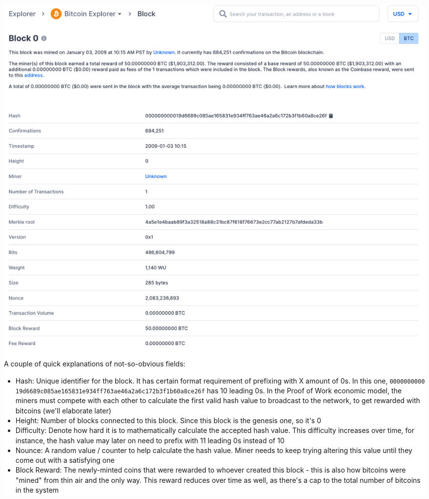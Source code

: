 ![bitcoin_genesis](../assets/images/20210518/bitcoin_genesis_block.png)

A couple of quick explanations of not-so-obvious fields:

* Hash: Unique identifier for the block. It has certain format requirement of prefixing with X amount of 0s. In this one, `000000000019d6689c085ae165831e934ff763ae46a2a6c172b3f1b60a8ce26f` has 10 leading 0s. In the Proof of Work economic model, the miners must compete with each other to calculate the first valid hash value to broadcast to the network, to get rewarded with bitcoins (we'll elaborate later)
* Height: Number of blocks connected to this block. Since this block is the genesis one, so it's 0
* Difficulty: Denote how hard it is to mathematically calculate the accepted hash value. This difficulty increases over time, for instance, the hash value may later on need to prefix with 11 leading 0s instead of 10
* Nounce: A random value / counter to help calculate the hash value. Miner needs to keep trying altering this value until they come out with a satisfying one
* Block Reward: The newly-minted coins that were rewarded to whoever created this block - this is also how bitcoins were "mined" from thin air and the only way. This reward reduces over time as well, as there's a cap to the total number of bitcoins in the system

